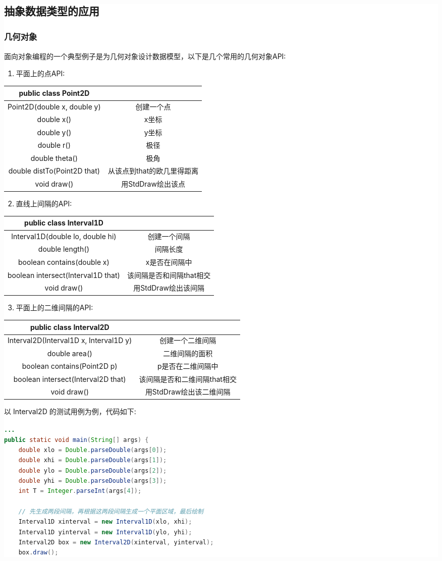 ## <a name="href3">抽象数据类型的应用</a> ##

### <a name="href3-1">几何对象</a> ###

面向对象编程的一个典型例子是为几何对象设计数据模型，以下是几个常用的几何对象API:

1. 平面上的点API:

| public class Point2D        |                          |
| :-------------------------: | :----------------------: |
| Point2D(double x, double y) | 创建一个点                |
| double x()                  | x坐标                    |
| double y()                  | y坐标                    |
| double r()                  | 极径                     |
| double theta()              | 极角                     |
| double distTo(Point2D that) | 从该点到that的欧几里得距离 |
| void draw()                 | 用StdDraw绘出该点         |

2. 直线上间隔的API:

| public class Interval1D            |                        |
| :--------------------------------: | :--------------------: |
| Interval1D(double lo, double hi)   | 创建一个间隔            |
| double length()                    | 间隔长度                |
| boolean contains(double x)         | x是否在间隔中           |
| boolean intersect(Interval1D that) | 该间隔是否和间隔that相交 |
| void draw()                        | 用StdDraw绘出该间隔     |

3. 平面上的二维间隔的API:

| public class Interval2D                |                            |
| :------------------------------------: | :------------------------: |
| Interval2D(Interval1D x, Interval1D y) | 创建一个二维间隔            |
| double area()                          | 二维间隔的面积              |
| boolean contains(Point2D p)            | p是否在二维间隔中           |
| boolean intersect(Interval2D that)     | 该间隔是否和二维间隔that相交 |
| void draw()                            | 用StdDraw绘出该二维间隔     |

以 Interval2D 的测试用例为例，代码如下:

```Java
...
public static void main(String[] args) {
    double xlo = Double.parseDouble(args[0]);
    double xhi = Double.parseDouble(args[1]);
    double ylo = Double.parseDouble(args[2]);
    double yhi = Double.parseDouble(args[3]);
    int T = Integer.parseInt(args[4]);

    // 先生成两段间隔，再根据这两段间隔生成一个平面区域，最后绘制
    Interval1D xinterval = new Interval1D(xlo, xhi);
    Interval1D yinterval = new Interval1D(ylo, yhi);
    Interval2D box = new Interval2D(xinterval, yinterval);
    box.draw();

```